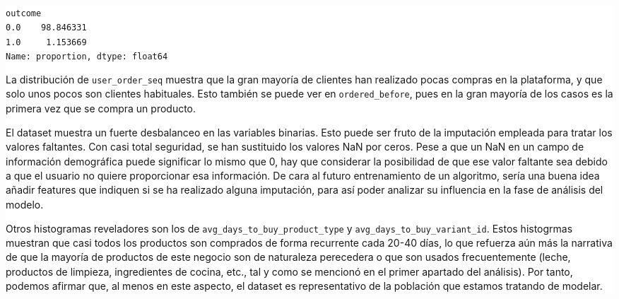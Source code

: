 


    outcome
    0.0    98.846331
    1.0     1.153669
    Name: proportion, dtype: float64



La distribución de `user_order_seq` muestra que la gran mayoría de clientes han realizado pocas compras en la plataforma, y que solo unos pocos son clientes habituales. Esto también se puede ver en `ordered_before`, pues en la gran mayoría de los casos es la primera vez que se compra un producto. 

El dataset muestra un fuerte desbalanceo en las variables binarias. Esto puede ser fruto de la imputación empleada para tratar los valores faltantes. Con casi total seguridad, se han sustituido los valores NaN por ceros. Pese a que un NaN en un campo de información demográfica puede significar lo mismo que 0, hay que considerar la posibilidad de que ese valor faltante sea debido a que el usuario no quiere proporcionar esa información. De cara al futuro entrenamiento de un algoritmo, sería una buena idea añadir features que indiquen si se ha realizado alguna imputación, para así poder analizar su influencia en la fase de análisis del modelo. 

Otros histogramas reveladores son los de `avg_days_to_buy_product_type` y `avg_days_to_buy_variant_id`. Estos histogrmas muestran que casi todos los productos son comprados de forma recurrente cada 20-40 días, lo que refuerza aún más la narrativa de que la mayoría de productos de este negocio son de naturaleza perecedera o que son usados frecuentemente (leche, productos de limpieza, ingredientes de cocina, etc., tal y como se mencionó en el primer apartado del análisis). Por tanto, podemos afirmar que, al menos en este aspecto, el dataset es representativo de la población que estamos tratando de modelar. 
